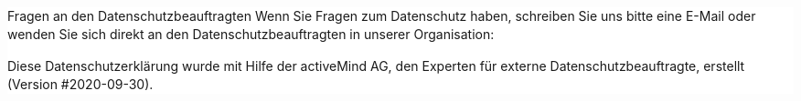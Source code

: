 Fragen an den Datenschutzbeauftragten
Wenn Sie Fragen zum Datenschutz haben, schreiben Sie uns bitte eine E-Mail oder wenden Sie sich direkt an den Datenschutzbeauftragten in unserer Organisation:

Diese Datenschutzerklärung wurde mit Hilfe der activeMind AG, den Experten für externe Datenschutzbeauftragte, erstellt (Version #2020-09-30).